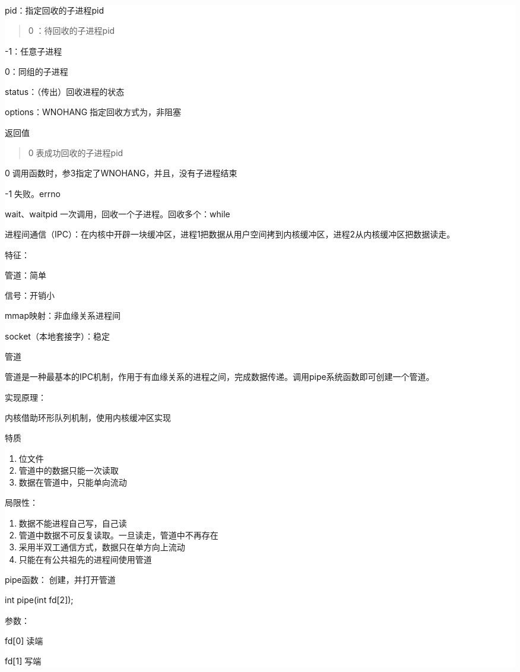 pid：指定回收的子进程pid

>0 ：待回收的子进程pid

-1：任意子进程

  0：同组的子进程

status：（传出）回收进程的状态

options：WNOHANG 指定回收方式为，非阻塞

返回值

>0  表成功回收的子进程pid

0      调用函数时，参3指定了WNOHANG，并且，没有子进程结束

-1    失败。errno

wait、waitpid         一次调用，回收一个子进程。回收多个：while

进程间通信（IPC）：在内核中开辟一块缓冲区，进程1把数据从用户空间拷到内核缓冲区，进程2从内核缓冲区把数据读走。

特征：

管道：简单

信号：开销小

mmap映射：非血缘关系进程间

socket（本地套接字）：稳定

管道

管道是一种最基本的IPC机制，作用于有血缘关系的进程之间，完成数据传递。调用pipe系统函数即可创建一个管道。

实现原理：

内核借助环形队列机制，使用内核缓冲区实现

特质

1. 位文件
2. 管道中的数据只能一次读取
3. 数据在管道中，只能单向流动

局限性：

1. 数据不能进程自己写，自己读
2. 管道中数据不可反复读取。一旦读走，管道中不再存在
3. 采用半双工通信方式，数据只在单方向上流动
4. 只能在有公共祖先的进程间使用管道

pipe函数：  创建，并打开管道

int pipe(int fd[2]);

参数：

fd[0]    读端

fd[1]    写端
